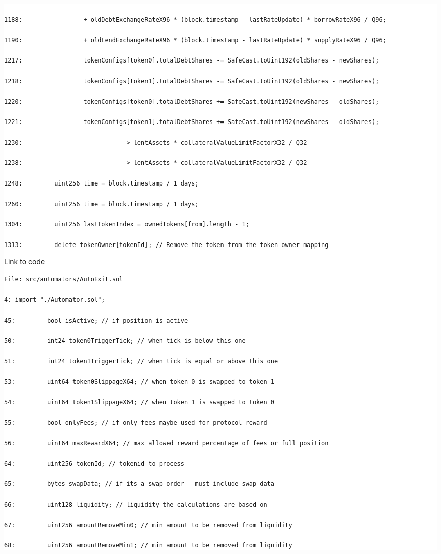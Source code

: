```solidity

1188:                 + oldDebtExchangeRateX96 * (block.timestamp - lastRateUpdate) * borrowRateX96 / Q96;

1190:                 + oldLendExchangeRateX96 * (block.timestamp - lastRateUpdate) * supplyRateX96 / Q96;

1217:                 tokenConfigs[token0].totalDebtShares -= SafeCast.toUint192(oldShares - newShares);

1218:                 tokenConfigs[token1].totalDebtShares -= SafeCast.toUint192(oldShares - newShares);

1220:                 tokenConfigs[token0].totalDebtShares += SafeCast.toUint192(newShares - oldShares);

1221:                 tokenConfigs[token1].totalDebtShares += SafeCast.toUint192(newShares - oldShares);

1230:                             > lentAssets * collateralValueLimitFactorX32 / Q32

1238:                             > lentAssets * collateralValueLimitFactorX32 / Q32

1248:         uint256 time = block.timestamp / 1 days;

1260:         uint256 time = block.timestamp / 1 days;

1304:         uint256 lastTokenIndex = ownedTokens[from].length - 1;

1313:         delete tokenOwner[tokenId]; // Remove the token from the token owner mapping

```

[Link to code](https://github.com/code-423n4/2024-03-revert-lend/blob/main/src/V3Vault.sol)

```solidity
File: src/automators/AutoExit.sol

4: import "./Automator.sol";

45:         bool isActive; // if position is active

50:         int24 token0TriggerTick; // when tick is below this one

51:         int24 token1TriggerTick; // when tick is equal or above this one

53:         uint64 token0SlippageX64; // when token 0 is swapped to token 1

54:         uint64 token1SlippageX64; // when token 1 is swapped to token 0

55:         bool onlyFees; // if only fees maybe used for protocol reward

56:         uint64 maxRewardX64; // max allowed reward percentage of fees or full position

64:         uint256 tokenId; // tokenid to process

65:         bytes swapData; // if its a swap order - must include swap data

66:         uint128 liquidity; // liquidity the calculations are based on

67:         uint256 amountRemoveMin0; // min amount to be removed from liquidity

68:         uint256 amountRemoveMin1; // min amount to be removed from liquidity

```